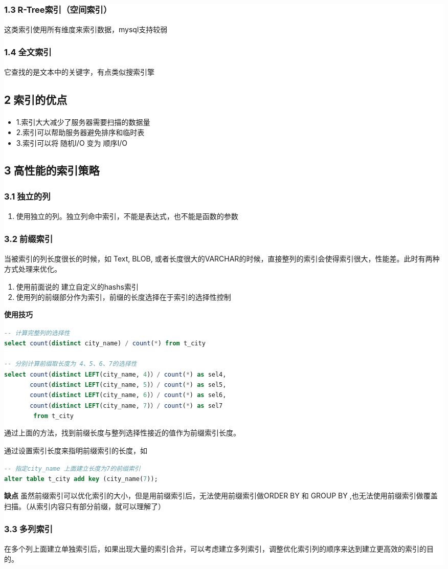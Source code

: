 ### 1.3 R-Tree索引（空间索引）
这类索引使用所有维度来索引数据，mysql支持较弱


### 1.4 全文索引
它查找的是文本中的关键字，有点类似搜索引擎


## 2 索引的优点

- 1.索引大大减少了服务器需要扫描的数据量 
- 2.索引可以帮助服务器避免排序和临时表 
- 3.索引可以将 随机I/O 变为 顺序I/O


## 3 高性能的索引策略

### 3.1 独立的列
1. 使用独立的列。独立列命中索引，不能是表达式，也不能是函数的参数

### 3.2 前缀索引
当被索引的列长度很长的时候，如 Text, BLOB, 或者长度很大的VARCHAR的时候，直接整列的索引会使得索引很大，性能差。此时有两种方式处理来优化。
1. 使用前面说的 建立自定义的hashs索引
2. 使用列的前缀部分作为索引，前缀的长度选择在于索引的选择性控制

**使用技巧**
```sql
-- 计算完整列的选择性
select count(distinct city_name) / count(*) from t_city

-- 分别计算前缀取长度为 4、5、6、7的选择性
select count(distinct LEFT(city_name, 4)）/ count(*) as sel4, 
	   count(distinct LEFT(city_name, 5)）/ count(*) as sel5,
	   count(distinct LEFT(city_name, 6)）/ count(*) as sel6,
	   count(distinct LEFT(city_name, 7)）/ count(*) as sel7
	   	from t_city
```

通过上面的方法，找到前缀长度与整列选择性接近的值作为前缀索引长度。

通过设置索引长度来指明前缀索引的长度，如

```sql
-- 指定city_name 上面建立长度为7的前缀索引
alter table t_city add key (city_name(7));
```

**缺点**
虽然前缀索引可以优化索引的大小，但是用前缀索引后，无法使用前缀索引做ORDER BY 和 GROUP BY ,也无法使用前缀索引做覆盖扫描。（从索引内容只有部分前缀，就可以理解了）

### 3.3 多列索引
在多个列上面建立单独索引后，如果出现大量的索引合并，可以考虑建立多列索引，调整优化索引列的顺序来达到建立更高效的索引的目的。
